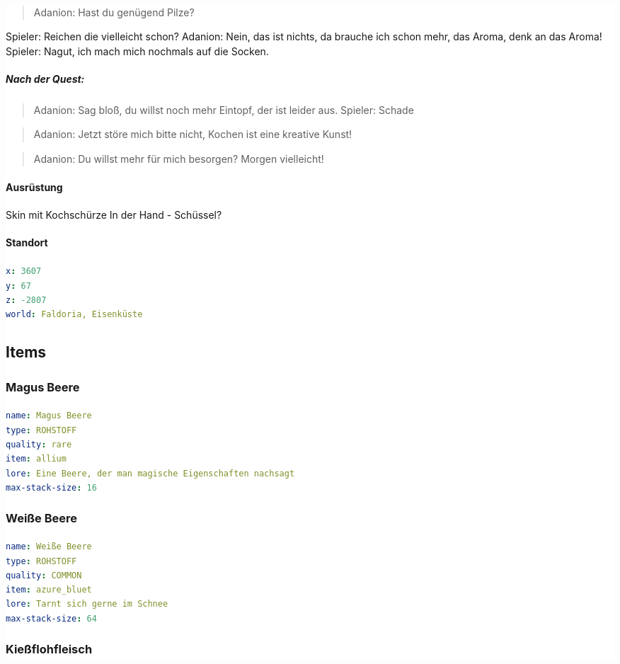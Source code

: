 > Adanion: Hast du genügend Pilze?

  Spieler: Reichen die vielleicht schon? 
  Adanion: Nein, das ist nichts, da brauche ich schon mehr, das Aroma, denk an das Aroma!
  Spieler: Nagut, ich mach mich nochmals auf die Socken.

##### Nach der Quest:

> Adanion: Sag bloß, du willst noch mehr Eintopf, der ist leider aus. 
  Spieler: Schade

> Adanion: Jetzt störe mich bitte nicht, Kochen ist eine kreative Kunst!

> Adanion: Du willst mehr für mich besorgen? Morgen vielleicht!

#### Ausrüstung

Skin mit Kochschürze
In der Hand - Schüssel?

#### Standort

```yml
x: 3607
y: 67
z: -2807
world: Faldoria, Eisenküste
``` 

## Items

### Magus Beere

```yml
name: Magus Beere
type: ROHSTOFF
quality: rare
item: allium
lore: Eine Beere, der man magische Eigenschaften nachsagt
max-stack-size: 16
```

### Weiße Beere


```yml
name: Weiße Beere
type: ROHSTOFF
quality: COMMON
item: azure_bluet
lore: Tarnt sich gerne im Schnee
max-stack-size: 64
```

### Kießflohfleisch
